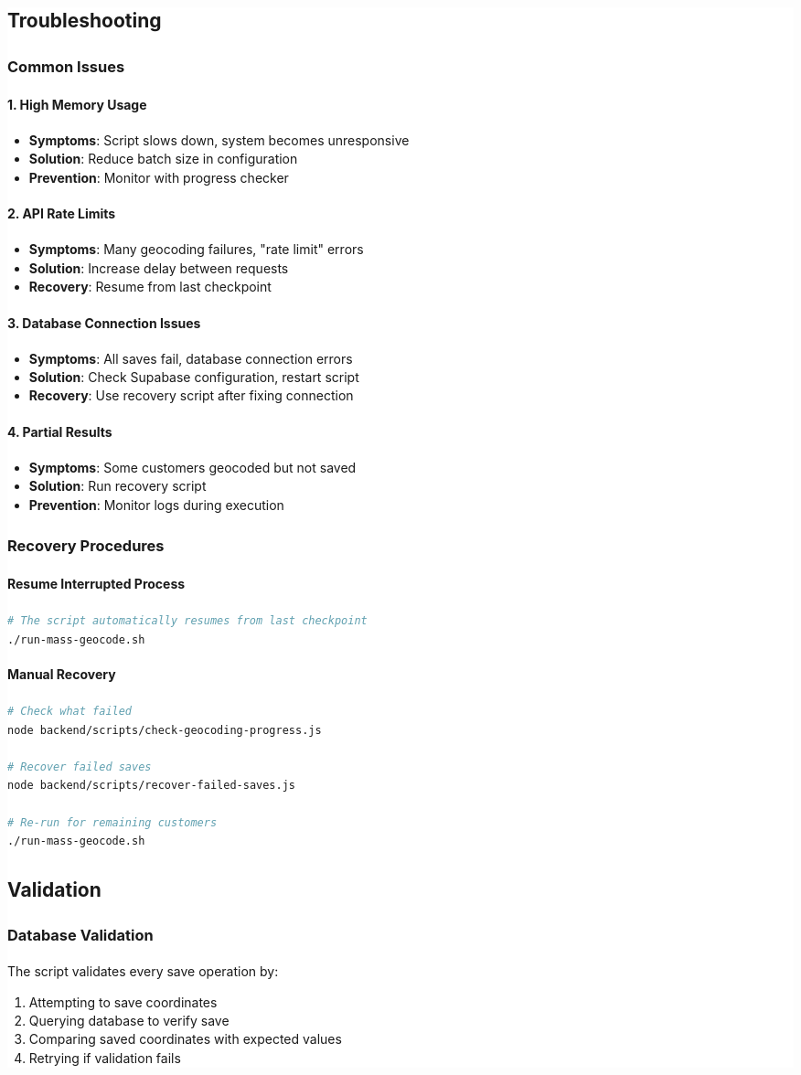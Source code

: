 ## Troubleshooting

### Common Issues

#### 1. High Memory Usage
- **Symptoms**: Script slows down, system becomes unresponsive
- **Solution**: Reduce batch size in configuration
- **Prevention**: Monitor with progress checker

#### 2. API Rate Limits
- **Symptoms**: Many geocoding failures, "rate limit" errors
- **Solution**: Increase delay between requests
- **Recovery**: Resume from last checkpoint

#### 3. Database Connection Issues
- **Symptoms**: All saves fail, database connection errors
- **Solution**: Check Supabase configuration, restart script
- **Recovery**: Use recovery script after fixing connection

#### 4. Partial Results
- **Symptoms**: Some customers geocoded but not saved
- **Solution**: Run recovery script
- **Prevention**: Monitor logs during execution

### Recovery Procedures

#### Resume Interrupted Process
```bash
# The script automatically resumes from last checkpoint
./run-mass-geocode.sh
```

#### Manual Recovery
```bash
# Check what failed
node backend/scripts/check-geocoding-progress.js

# Recover failed saves
node backend/scripts/recover-failed-saves.js

# Re-run for remaining customers
./run-mass-geocode.sh
```

## Validation

### Database Validation
The script validates every save operation by:
1. Attempting to save coordinates
2. Querying database to verify save
3. Comparing saved coordinates with expected values
4. Retrying if validation fails
